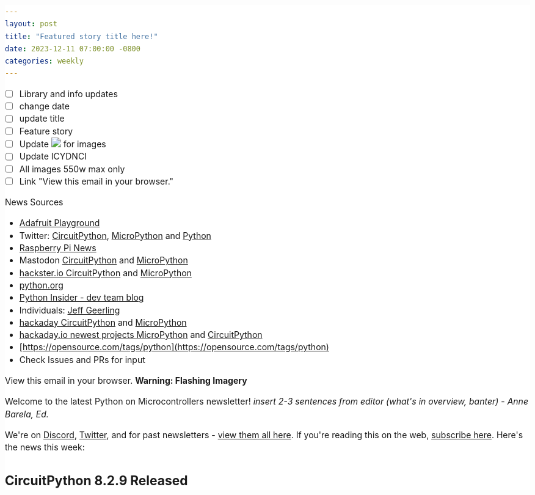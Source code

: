 ```yaml
---
layout: post
title: "Featured story title here!"
date: 2023-12-11 07:00:00 -0800
categories: weekly
---
```


- [ ] Library and info updates
- [ ] change date
- [ ] update title
- [ ] Feature story
- [ ] Update [![](../assets/20231211/)]() for images
- [ ] Update ICYDNCI
- [ ] All images 550w max only
- [ ] Link "View this email in your browser."

News Sources

- [Adafruit Playground](https://adafruit-playground.com/)
- Twitter: [CircuitPython](https://twitter.com/search?q=circuitpython&src=typed_query&f=live), [MicroPython](https://twitter.com/search?q=micropython&src=typed_query&f=live) and [Python](https://twitter.com/search?q=python&src=typed_query)
- [Raspberry Pi News](https://www.raspberrypi.com/news/)
- Mastodon [CircuitPython](https://octodon.social/tags/CircuitPython) and [MicroPython](https://octodon.social/tags/MicroPython)
- [hackster.io CircuitPython](https://www.hackster.io/search?q=circuitpython&i=projects&sort_by=most_recent) and [MicroPython](https://www.hackster.io/search?q=micropython&i=projects&sort_by=most_recent)
- [python.org](https://www.python.org/)
- [Python Insider - dev team blog](https://pythoninsider.blogspot.com/)
- Individuals: [Jeff Geerling](https://www.jeffgeerling.com/blog)
- [hackaday CircuitPython](https://hackaday.com/blog/?s=circuitpython) and [MicroPython](https://hackaday.com/blog/?s=micropython)
- [hackaday.io newest projects MicroPython](https://hackaday.io/projects?tag=micropython&sort=date) and [CircuitPython](https://hackaday.io/projects?tag=circuitpython&sort=date)
- [https://opensource.com/tags/python](https://opensource.com/tags/python)
- Check Issues and PRs for input

View this email in your browser. **Warning: Flashing Imagery**

Welcome to the latest Python on Microcontrollers newsletter! *insert 2-3 sentences from editor (what's in overview, banter)* - *Anne Barela, Ed.*

We're on [Discord](https://discord.gg/HYqvREz), [Twitter](https://twitter.com/search?q=circuitpython&src=typed_query&f=live), and for past newsletters - [view them all here](https://www.adafruitdaily.com/category/circuitpython/). If you're reading this on the web, [subscribe here](https://www.adafruitdaily.com/). Here's the news this week:

## CircuitPython 8.2.9 Released
